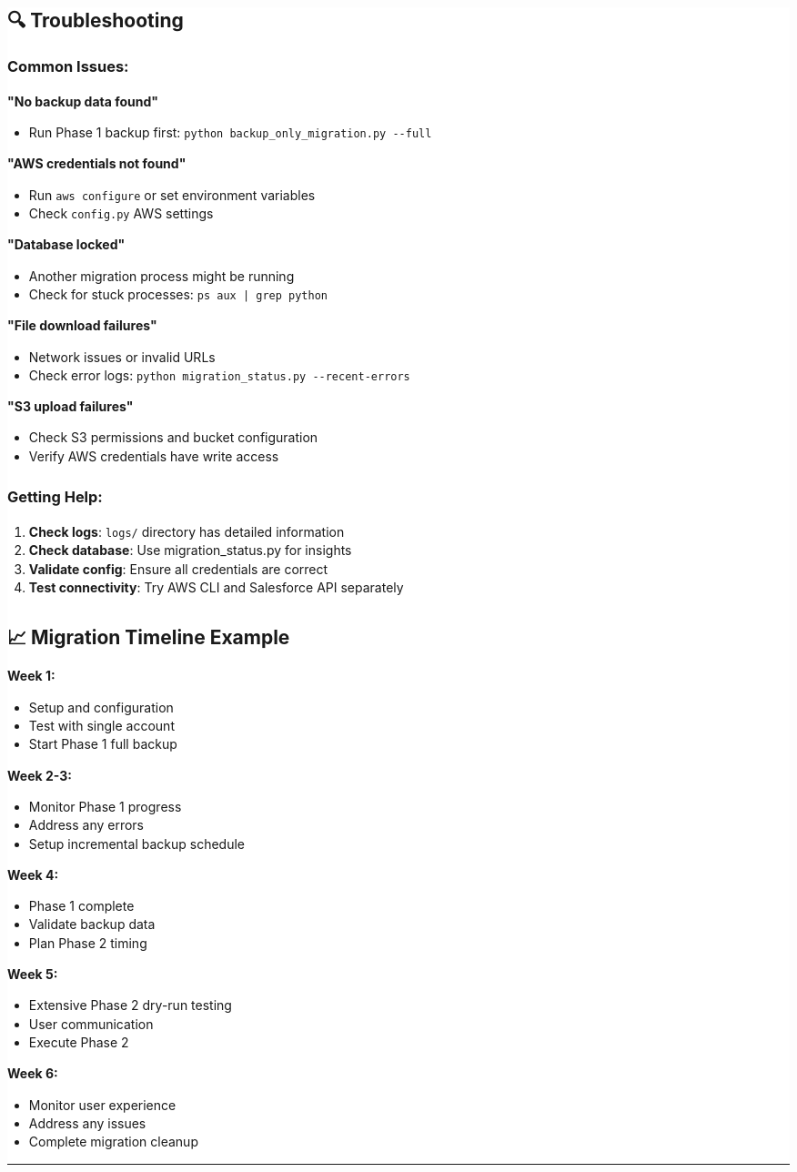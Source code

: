 ## 🔍 Troubleshooting

### Common Issues:

**"No backup data found"**
- Run Phase 1 backup first: `python backup_only_migration.py --full`

**"AWS credentials not found"**
- Run `aws configure` or set environment variables
- Check `config.py` AWS settings

**"Database locked"**
- Another migration process might be running
- Check for stuck processes: `ps aux | grep python`

**"File download failures"**
- Network issues or invalid URLs
- Check error logs: `python migration_status.py --recent-errors`

**"S3 upload failures"**
- Check S3 permissions and bucket configuration
- Verify AWS credentials have write access

### Getting Help:
1. **Check logs**: `logs/` directory has detailed information
2. **Check database**: Use migration_status.py for insights
3. **Validate config**: Ensure all credentials are correct
4. **Test connectivity**: Try AWS CLI and Salesforce API separately

## 📈 Migration Timeline Example

**Week 1:**
- Setup and configuration
- Test with single account
- Start Phase 1 full backup

**Week 2-3:**
- Monitor Phase 1 progress
- Address any errors
- Setup incremental backup schedule

**Week 4:**
- Phase 1 complete
- Validate backup data
- Plan Phase 2 timing

**Week 5:**
- Extensive Phase 2 dry-run testing
- User communication
- Execute Phase 2

**Week 6:**
- Monitor user experience
- Address any issues
- Complete migration cleanup

---